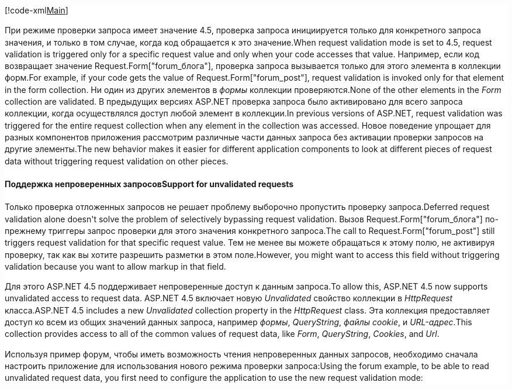 [!code-xml[Main](whats-new-in-aspnet-45-and-visual-studio-2012/samples/sample4.xml)]

<span data-ttu-id="458bf-238">При режиме проверки запроса имеет значение 4.5, проверка запроса инициируется только для конкретного запроса значения, и только в том случае, когда код обращается к это значение.</span><span class="sxs-lookup"><span data-stu-id="458bf-238">When request validation mode is set to 4.5, request validation is triggered only for a specific request value and only when your code accesses that value.</span></span> <span data-ttu-id="458bf-239">Например, если код возвращает значение Request.Form["forum\_блога"], проверка запроса вызывается только для этого элемента в коллекции форм.</span><span class="sxs-lookup"><span data-stu-id="458bf-239">For example, if your code gets the value of Request.Form["forum\_post"], request validation is invoked only for that element in the form collection.</span></span> <span data-ttu-id="458bf-240">Ни один из других элементов в *формы* коллекции проверяются.</span><span class="sxs-lookup"><span data-stu-id="458bf-240">None of the other elements in the *Form* collection are validated.</span></span> <span data-ttu-id="458bf-241">В предыдущих версиях ASP.NET проверка запроса было активировано для всего запроса коллекции, когда осуществлялся доступ любой элемент в коллекции.</span><span class="sxs-lookup"><span data-stu-id="458bf-241">In previous versions of ASP.NET, request validation was triggered for the entire request collection when any element in the collection was accessed.</span></span> <span data-ttu-id="458bf-242">Новое поведение упрощает для разных компонентов приложения рассмотрим различные части данных запроса без активации проверки запросов на другие элементы.</span><span class="sxs-lookup"><span data-stu-id="458bf-242">The new behavior makes it easier for different application components to look at different pieces of request data without triggering request validation on other pieces.</span></span>

<a id="_Toc318097381"></a>
#### <a name="support-for-unvalidated-requests"></a><span data-ttu-id="458bf-243">Поддержка непроверенных запросов</span><span class="sxs-lookup"><span data-stu-id="458bf-243">Support for unvalidated requests</span></span>

<span data-ttu-id="458bf-244">Только проверка отложенных запросов не решает проблему выборочно пропустить проверку запроса.</span><span class="sxs-lookup"><span data-stu-id="458bf-244">Deferred request validation alone doesn't solve the problem of selectively bypassing request validation.</span></span> <span data-ttu-id="458bf-245">Вызов Request.Form["forum\_блога"] по-прежнему триггеры запрос проверки для этого значения конкретного запроса.</span><span class="sxs-lookup"><span data-stu-id="458bf-245">The call to Request.Form["forum\_post"] still triggers request validation for that specific request value.</span></span> <span data-ttu-id="458bf-246">Тем не менее вы можете обращаться к этому полю, не активируя проверку, так как вы хотите разрешить разметки в этом поле.</span><span class="sxs-lookup"><span data-stu-id="458bf-246">However, you might want to access this field without triggering validation because you want to allow markup in that field.</span></span>

<span data-ttu-id="458bf-247">Для этого ASP.NET 4.5 поддерживает непроверенные доступ к данным запроса.</span><span class="sxs-lookup"><span data-stu-id="458bf-247">To allow this, ASP.NET 4.5 now supports unvalidated access to request data.</span></span> <span data-ttu-id="458bf-248">ASP.NET 4.5 включает новую *Unvalidated* свойство коллекции в *HttpRequest* класса.</span><span class="sxs-lookup"><span data-stu-id="458bf-248">ASP.NET 4.5 includes a new *Unvalidated* collection property in the *HttpRequest* class.</span></span> <span data-ttu-id="458bf-249">Эта коллекция предоставляет доступ ко всем из общих значений данных запроса, например *формы*, *QueryString*, *файлы cookie*, и *URL-адрес*.</span><span class="sxs-lookup"><span data-stu-id="458bf-249">This collection provides access to all of the common values of request data, like *Form*, *QueryString*, *Cookies*, and *Url*.</span></span>

<span data-ttu-id="458bf-250">Используя пример форум, чтобы иметь возможность чтения непроверенных данных запросов, необходимо сначала настроить приложение для использования нового режима проверки запроса:</span><span class="sxs-lookup"><span data-stu-id="458bf-250">Using the forum example, to be able to read unvalidated request data, you first need to configure the application to use the new request validation mode:</span></span>
